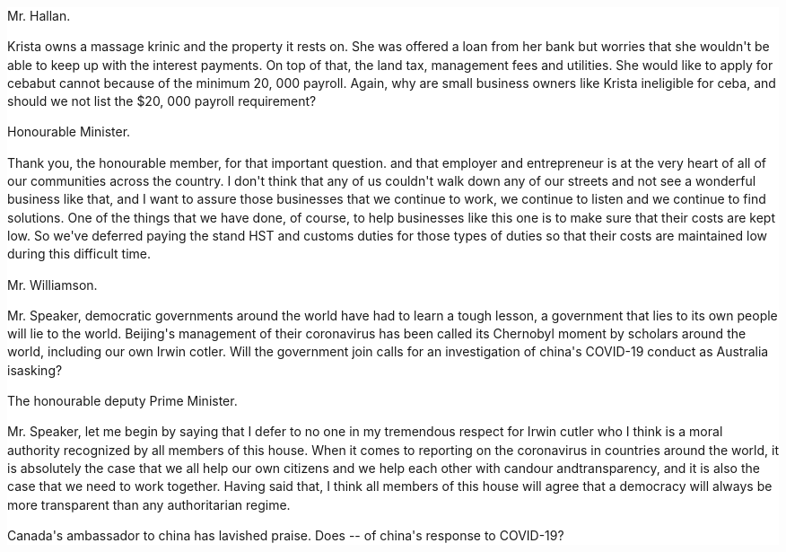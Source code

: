 

Mr. Hallan.



Krista owns a massage krinic and the property it rests on. She was offered a loan from her bank but worries that she wouldn't be able to keep up with the interest payments.
On top of that, the land tax, management fees and utilities.
She would like to apply for cebabut cannot because of the minimum 20, 000 payroll.
Again, why are small business owners like Krista ineligible for ceba, and should we not list the $20, 000 payroll requirement?



Honourable Minister.



Thank you, the honourable member, for that important question.
and that employer and entrepreneur is at the very heart of all of our communities across the country.
I don't think that any of us couldn't walk down any of our streets and not see a wonderful business like that, and I want to assure those businesses that we continue to work, we continue to listen and we continue to find solutions.
One of the things that we have done, of course, to help businesses like this one is to make sure that their costs are kept low.
So we've deferred paying the stand HST and customs duties for those types of duties so that their costs are maintained low during this difficult time.



Mr. Williamson.



Mr. Speaker, democratic governments around the world have had to learn a tough lesson, a government that lies to its own people will lie to the world.
Beijing's management of their coronavirus has been called its Chernobyl moment by scholars around the world, including our own Irwin cotler.
Will the government join calls for an investigation of china's COVID-19 conduct as Australia isasking?



The honourable deputy Prime Minister.



Mr. Speaker, let me begin by saying that I defer to no one in my tremendous respect for Irwin cutler who I think is a moral authority recognized by all members of this house.
When it comes to reporting on the coronavirus in countries around the world, it is absolutely the case that we all help our own citizens and we help each other with candour andtransparency, and it is also the case that we need to work together.
Having said that, I think all members of this house will agree that a democracy will always be more transparent than any authoritarian regime.



Canada's ambassador to china has lavished praise.
Does -- of china's response to COVID-19?


